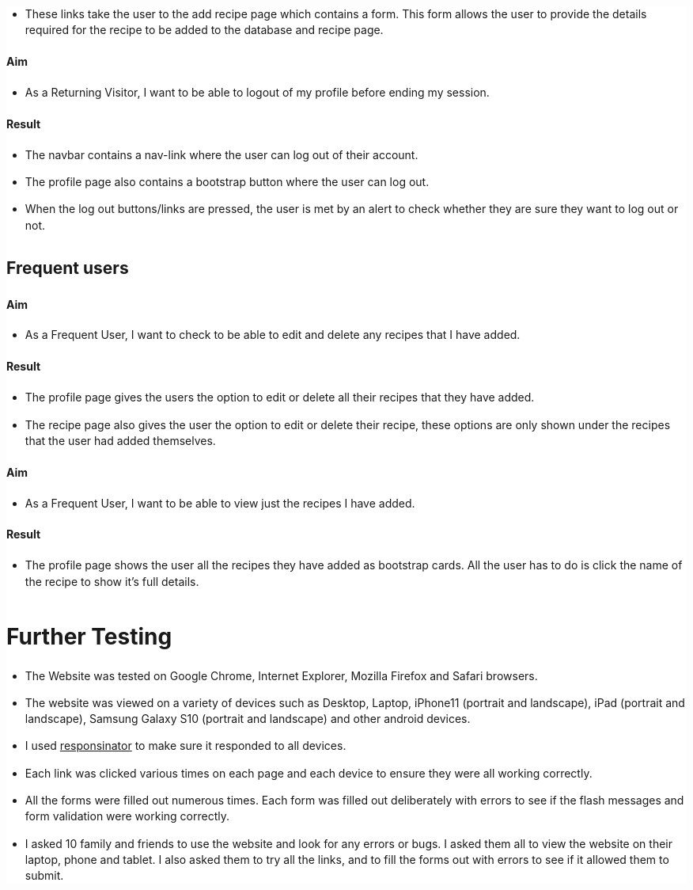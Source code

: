 * These links take the user to the add recipe page which contains a form. This form allows the user to provide the details required for the recipe to be added to the database and recipe page. 

#### Aim

* As a Returning Visitor, I want to be able to logout of my profile before ending my session.

#### Result

* The navbar contains a nav-link where the user can log out of their account. 

* The profile page also contains a bootstrap button where the user can log out.

* When the log out buttons/links are pressed, the user is met by an alert to check whether they are sure they want to log out or not. 
 
## **Frequent users**

#### Aim

* As a Frequent User, I want to check to be able to edit and delete any recipes that I have added.

#### Result

* The profile page gives the users the option to edit or delete all their recipes that they have added.

* The recipe page also gives the user the option to edit or delete their recipe, these options are only shown under the recipes that the user had added themselves.

#### Aim

* As a Frequent User, I want to be able to view just the recipes I have added.

#### Result

* The profile page shows the user all the recipes they have added as bootstrap cards. All the user has to do is click the name of the recipe to show it’s full details.

# **Further Testing**

* The Website was tested on Google Chrome, Internet Explorer, Mozilla Firefox and Safari browsers.

* The website was viewed on a variety of devices such as Desktop, Laptop, iPhone11 (portrait and landscape), iPad (portrait and landscape), Samsung Galaxy S10 (portrait and landscape) and other android devices.

* I used [responsinator](https://www.responsinator.com/) to make sure it responded to all devices.

* Each link was clicked various times on each page and each device to ensure they were all working correctly.

* All the forms were filled out numerous times. Each form was filled out deliberately with errors to see if the flash messages and form validation were working correctly. 

* I asked 10 family and friends to use the website and look for any errors or bugs. I asked them all to view the website on their laptop, phone and tablet. I also asked them to try all the links, and to fill the forms out with errors to see if it allowed them to submit.